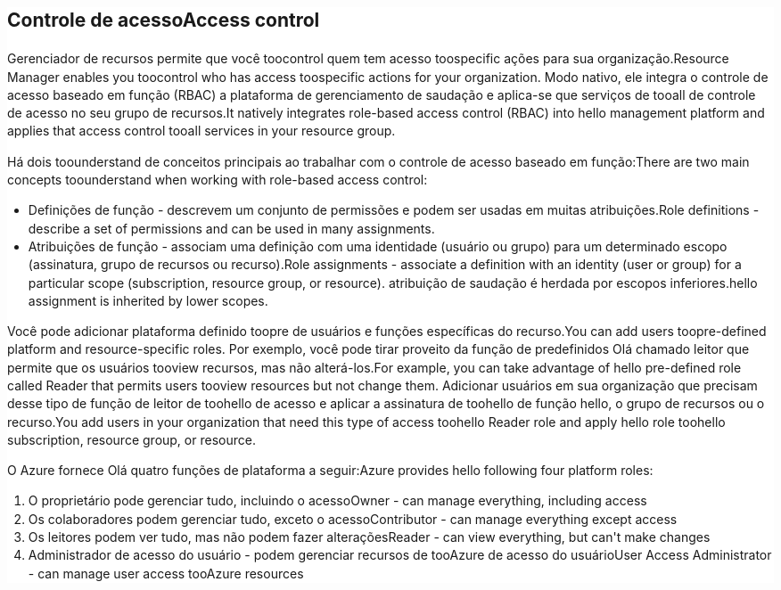 ## <a name="access-control"></a><span data-ttu-id="920f4-250">Controle de acesso</span><span class="sxs-lookup"><span data-stu-id="920f4-250">Access control</span></span>
<span data-ttu-id="920f4-251">Gerenciador de recursos permite que você toocontrol quem tem acesso toospecific ações para sua organização.</span><span class="sxs-lookup"><span data-stu-id="920f4-251">Resource Manager enables you toocontrol who has access toospecific actions for your organization.</span></span> <span data-ttu-id="920f4-252">Modo nativo, ele integra o controle de acesso baseado em função (RBAC) a plataforma de gerenciamento de saudação e aplica-se que serviços de tooall de controle de acesso no seu grupo de recursos.</span><span class="sxs-lookup"><span data-stu-id="920f4-252">It natively integrates role-based access control (RBAC) into hello management platform and applies that access control tooall services in your resource group.</span></span> 

<span data-ttu-id="920f4-253">Há dois toounderstand de conceitos principais ao trabalhar com o controle de acesso baseado em função:</span><span class="sxs-lookup"><span data-stu-id="920f4-253">There are two main concepts toounderstand when working with role-based access control:</span></span>

* <span data-ttu-id="920f4-254">Definições de função - descrevem um conjunto de permissões e podem ser usadas em muitas atribuições.</span><span class="sxs-lookup"><span data-stu-id="920f4-254">Role definitions - describe a set of permissions and can be used in many assignments.</span></span>
* <span data-ttu-id="920f4-255">Atribuições de função - associam uma definição com uma identidade (usuário ou grupo) para um determinado escopo (assinatura, grupo de recursos ou recurso).</span><span class="sxs-lookup"><span data-stu-id="920f4-255">Role assignments - associate a definition with an identity (user or group) for a particular scope (subscription, resource group, or resource).</span></span> <span data-ttu-id="920f4-256">atribuição de saudação é herdada por escopos inferiores.</span><span class="sxs-lookup"><span data-stu-id="920f4-256">hello assignment is inherited by lower scopes.</span></span>

<span data-ttu-id="920f4-257">Você pode adicionar plataforma definido toopre de usuários e funções específicas do recurso.</span><span class="sxs-lookup"><span data-stu-id="920f4-257">You can add users toopre-defined platform and resource-specific roles.</span></span> <span data-ttu-id="920f4-258">Por exemplo, você pode tirar proveito da função de predefinidos Olá chamado leitor que permite que os usuários tooview recursos, mas não alterá-los.</span><span class="sxs-lookup"><span data-stu-id="920f4-258">For example, you can take advantage of hello pre-defined role called Reader that permits users tooview resources but not change them.</span></span> <span data-ttu-id="920f4-259">Adicionar usuários em sua organização que precisam desse tipo de função de leitor de toohello de acesso e aplicar a assinatura de toohello de função hello, o grupo de recursos ou o recurso.</span><span class="sxs-lookup"><span data-stu-id="920f4-259">You add users in your organization that need this type of access toohello Reader role and apply hello role toohello subscription, resource group, or resource.</span></span>

<span data-ttu-id="920f4-260">O Azure fornece Olá quatro funções de plataforma a seguir:</span><span class="sxs-lookup"><span data-stu-id="920f4-260">Azure provides hello following four platform roles:</span></span>

1. <span data-ttu-id="920f4-261">O proprietário pode gerenciar tudo, incluindo o acesso</span><span class="sxs-lookup"><span data-stu-id="920f4-261">Owner - can manage everything, including access</span></span>
2. <span data-ttu-id="920f4-262">Os colaboradores podem gerenciar tudo, exceto o acesso</span><span class="sxs-lookup"><span data-stu-id="920f4-262">Contributor - can manage everything except access</span></span>
3. <span data-ttu-id="920f4-263">Os leitores podem ver tudo, mas não podem fazer alterações</span><span class="sxs-lookup"><span data-stu-id="920f4-263">Reader - can view everything, but can't make changes</span></span>
4. <span data-ttu-id="920f4-264">Administrador de acesso do usuário - podem gerenciar recursos de tooAzure de acesso do usuário</span><span class="sxs-lookup"><span data-stu-id="920f4-264">User Access Administrator - can manage user access tooAzure resources</span></span>
